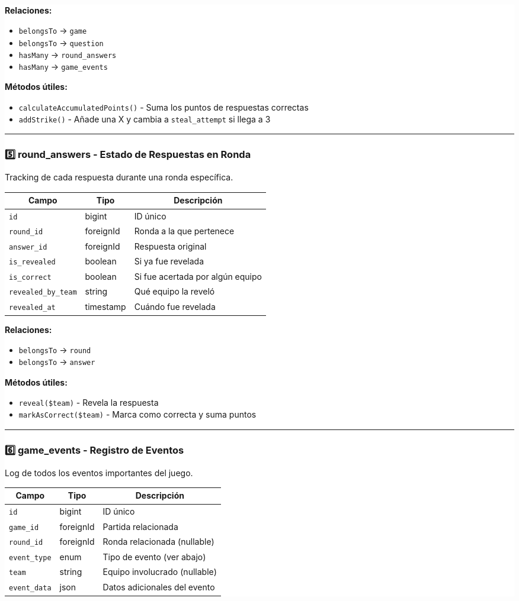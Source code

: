 
**Relaciones:**
- `belongsTo` → `game`
- `belongsTo` → `question`
- `hasMany` → `round_answers`
- `hasMany` → `game_events`

**Métodos útiles:**
- `calculateAccumulatedPoints()` - Suma los puntos de respuestas correctas
- `addStrike()` - Añade una X y cambia a `steal_attempt` si llega a 3

---

### 5️⃣ **round_answers** - Estado de Respuestas en Ronda
Tracking de cada respuesta durante una ronda específica.

| Campo | Tipo | Descripción |
|-------|------|-------------|
| `id` | bigint | ID único |
| `round_id` | foreignId | Ronda a la que pertenece |
| `answer_id` | foreignId | Respuesta original |
| `is_revealed` | boolean | Si ya fue revelada |
| `is_correct` | boolean | Si fue acertada por algún equipo |
| `revealed_by_team` | string | Qué equipo la reveló |
| `revealed_at` | timestamp | Cuándo fue revelada |

**Relaciones:**
- `belongsTo` → `round`
- `belongsTo` → `answer`

**Métodos útiles:**
- `reveal($team)` - Revela la respuesta
- `markAsCorrect($team)` - Marca como correcta y suma puntos

---

### 6️⃣ **game_events** - Registro de Eventos
Log de todos los eventos importantes del juego.

| Campo | Tipo | Descripción |
|-------|------|-------------|
| `id` | bigint | ID único |
| `game_id` | foreignId | Partida relacionada |
| `round_id` | foreignId | Ronda relacionada (nullable) |
| `event_type` | enum | Tipo de evento (ver abajo) |
| `team` | string | Equipo involucrado (nullable) |
| `event_data` | json | Datos adicionales del evento |
